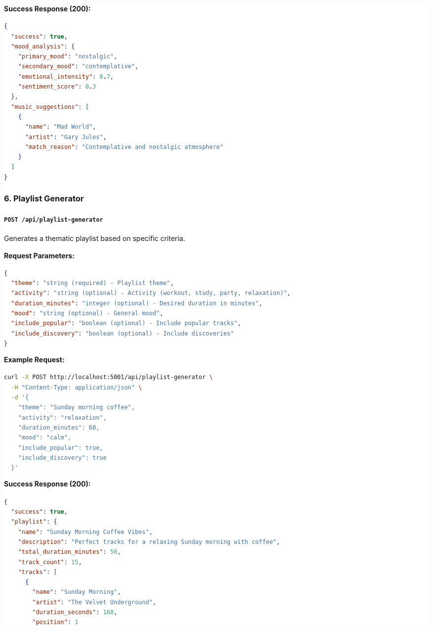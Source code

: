 **Success Response (200):**
```json
{
  "success": true,
  "mood_analysis": {
    "primary_mood": "nostalgic",
    "secondary_mood": "contemplative",
    "emotional_intensity": 0.7,
    "sentiment_score": 0.3
  },
  "music_suggestions": [
    {
      "name": "Mad World",
      "artist": "Gary Jules",
      "match_reason": "Contemplative and nostalgic atmosphere"
    }
  ]
}
```

### 6. Playlist Generator

#### `POST /api/playlist-generator`

Generates a thematic playlist based on specific criteria.

**Request Parameters:**
```json
{
  "theme": "string (required) - Playlist theme",
  "activity": "string (optional) - Activity (workout, study, party, relaxation)",
  "duration_minutes": "integer (optional) - Desired duration in minutes",
  "mood": "string (optional) - General mood",
  "include_popular": "boolean (optional) - Include popular tracks",
  "include_discovery": "boolean (optional) - Include discoveries"
}
```

**Example Request:**
```bash
curl -X POST http://localhost:5001/api/playlist-generator \
  -H "Content-Type: application/json" \
  -d '{
    "theme": "Sunday morning coffee",
    "activity": "relaxation",
    "duration_minutes": 60,
    "mood": "calm",
    "include_popular": true,
    "include_discovery": true
  }'
```

**Success Response (200):**
```json
{
  "success": true,
  "playlist": {
    "name": "Sunday Morning Coffee Vibes",
    "description": "Perfect tracks for a relaxing Sunday morning with coffee",
    "total_duration_minutes": 58,
    "track_count": 15,
    "tracks": [
      {
        "name": "Sunday Morning",
        "artist": "The Velvet Underground",
        "duration_seconds": 168,
        "position": 1
```